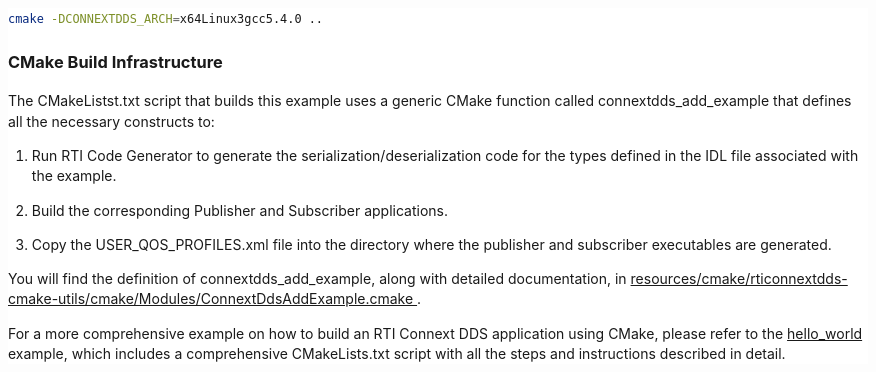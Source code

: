 ```sh
cmake -DCONNEXTDDS_ARCH=x64Linux3gcc5.4.0 ..
```

### CMake Build Infrastructure

The CMakeListst.txt script that builds this example uses a generic CMake
function called connextdds_add_example that defines all the necessary constructs
to:

1.  Run RTI Code Generator to generate the serialization/deserialization code
    for the types defined in the IDL file associated with the example.

2.  Build the corresponding Publisher and Subscriber applications.

3.  Copy the USER_QOS_PROFILES.xml file into the directory where the publisher
    and subscriber executables are generated.

You will find the definition of connextdds_add_example, along with detailed
documentation, in
[resources/cmake/rticonnextdds-cmake-utils/cmake/Modules/ConnextDdsAddExample.cmake
](../../../../resources/cmake/rticonnextdds-cmake-utils/cmake/Modules/ConnextDdsAddExample.cmake).

For a more comprehensive example on how to build an RTI Connext DDS application
using CMake, please refer to the
[hello_world](../../../connext_dds/build_systems/cmake/) example, which includes
a comprehensive CMakeLists.txt script with all the steps and instructions
described in detail.
